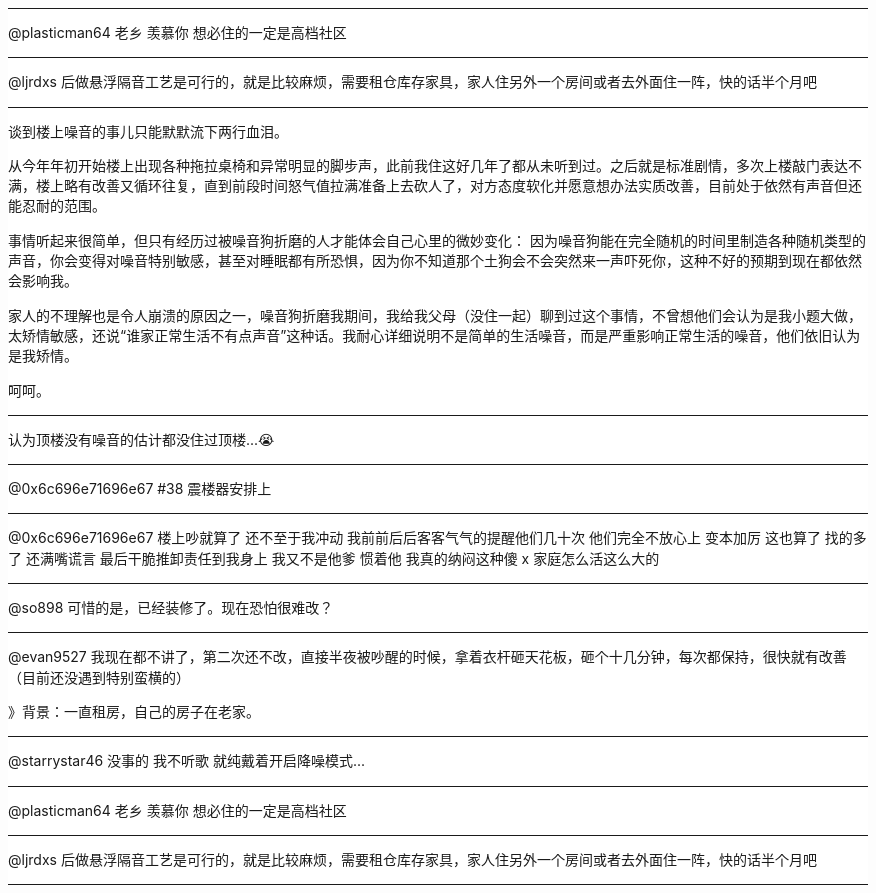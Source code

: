 ---------------------------------------------------

@plasticman64 老乡 羡慕你
想必住的一定是高档社区

---------------------------------------------------

@ljrdxs 后做悬浮隔音工艺是可行的，就是比较麻烦，需要租仓库存家具，家人住另外一个房间或者去外面住一阵，快的话半个月吧

---------------------------------------------------

谈到楼上噪音的事儿只能默默流下两行血泪。

从今年年初开始楼上出现各种拖拉桌椅和异常明显的脚步声，此前我住这好几年了都从未听到过。之后就是标准剧情，多次上楼敲门表达不满，楼上略有改善又循环往复，直到前段时间怒气值拉满准备上去砍人了，对方态度软化并愿意想办法实质改善，目前处于依然有声音但还能忍耐的范围。

事情听起来很简单，但只有经历过被噪音狗折磨的人才能体会自己心里的微妙变化：
因为噪音狗能在完全随机的时间里制造各种随机类型的声音，你会变得对噪音特别敏感，甚至对睡眠都有所恐惧，因为你不知道那个土狗会不会突然来一声吓死你，这种不好的预期到现在都依然会影响我。

家人的不理解也是令人崩溃的原因之一，噪音狗折磨我期间，我给我父母（没住一起）聊到过这个事情，不曾想他们会认为是我小题大做，太矫情敏感，还说“谁家正常生活不有点声音”这种话。我耐心详细说明不是简单的生活噪音，而是严重影响正常生活的噪音，他们依旧认为是我矫情。

呵呵。

---------------------------------------------------

认为顶楼没有噪音的估计都没住过顶楼...😭

---------------------------------------------------

@0x6c696e71696e67 #38 震楼器安排上

---------------------------------------------------

@0x6c696e71696e67 楼上吵就算了 还不至于我冲动 我前前后后客客气气的提醒他们几十次 他们完全不放心上 变本加厉 这也算了 找的多了 还满嘴谎言 最后干脆推卸责任到我身上 我又不是他爹 惯着他 我真的纳闷这种傻 x 家庭怎么活这么大的

---------------------------------------------------

@so898 可惜的是，已经装修了。现在恐怕很难改？

---------------------------------------------------

@evan9527 我现在都不讲了，第二次还不改，直接半夜被吵醒的时候，拿着衣杆砸天花板，砸个十几分钟，每次都保持，很快就有改善（目前还没遇到特别蛮横的）

》背景：一直租房，自己的房子在老家。

---------------------------------------------------

@starrystar46 没事的 我不听歌 就纯戴着开启降噪模式...

---------------------------------------------------

@plasticman64 老乡 羡慕你
想必住的一定是高档社区

---------------------------------------------------

@ljrdxs 后做悬浮隔音工艺是可行的，就是比较麻烦，需要租仓库存家具，家人住另外一个房间或者去外面住一阵，快的话半个月吧

---------------------------------------------------

